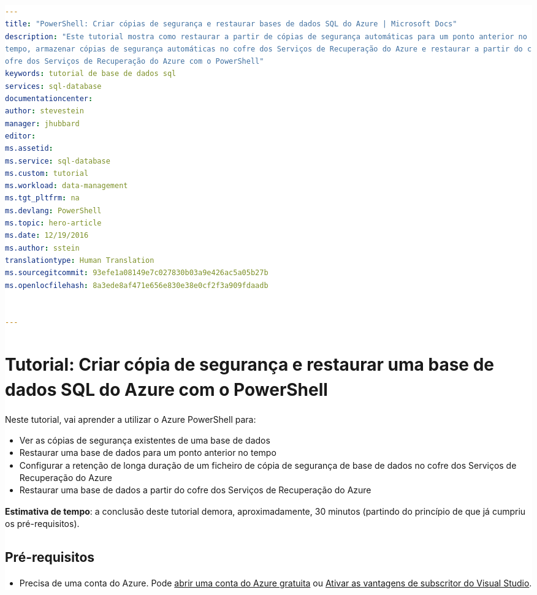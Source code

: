 ```yaml
---
title: "PowerShell: Criar cópias de segurança e restaurar bases de dados SQL do Azure | Microsoft Docs"
description: "Este tutorial mostra como restaurar a partir de cópias de segurança automáticas para um ponto anterior no tempo, armazenar cópias de segurança automáticas no cofre dos Serviços de Recuperação do Azure e restaurar a partir do cofre dos Serviços de Recuperação do Azure com o PowerShell"
keywords: tutorial de base de dados sql
services: sql-database
documentationcenter: 
author: stevestein
manager: jhubbard
editor: 
ms.assetid: 
ms.service: sql-database
ms.custom: tutorial
ms.workload: data-management
ms.tgt_pltfrm: na
ms.devlang: PowerShell
ms.topic: hero-article
ms.date: 12/19/2016
ms.author: sstein
translationtype: Human Translation
ms.sourcegitcommit: 93efe1a08149e7c027830b03a9e426ac5a05b27b
ms.openlocfilehash: 8a3ede8af471e656e830e38e0cf2f3a909fdaadb


---
```



# <a name="tutorial-back-up-and-restore-an-azure-sql-database-using-powershell"></a>Tutorial: Criar cópia de segurança e restaurar uma base de dados SQL do Azure com o PowerShell

Neste tutorial, vai aprender a utilizar o Azure PowerShell para:

- Ver as cópias de segurança existentes de uma base de dados
- Restaurar uma base de dados para um ponto anterior no tempo
- Configurar a retenção de longa duração de um ficheiro de cópia de segurança de base de dados no cofre dos Serviços de Recuperação do Azure
- Restaurar uma base de dados a partir do cofre dos Serviços de Recuperação do Azure

**Estimativa de tempo**: a conclusão deste tutorial demora, aproximadamente, 30 minutos (partindo do princípio de que já cumpriu os pré-requisitos).


## <a name="prerequisites"></a>Pré-requisitos

* Precisa de uma conta do Azure. Pode [abrir uma conta do Azure gratuita](https://azure.microsoft.com/free/) ou [Ativar as vantagens de subscritor do Visual Studio](https://azure.microsoft.com/pricing/member-offers/msdn-benefits/). 
